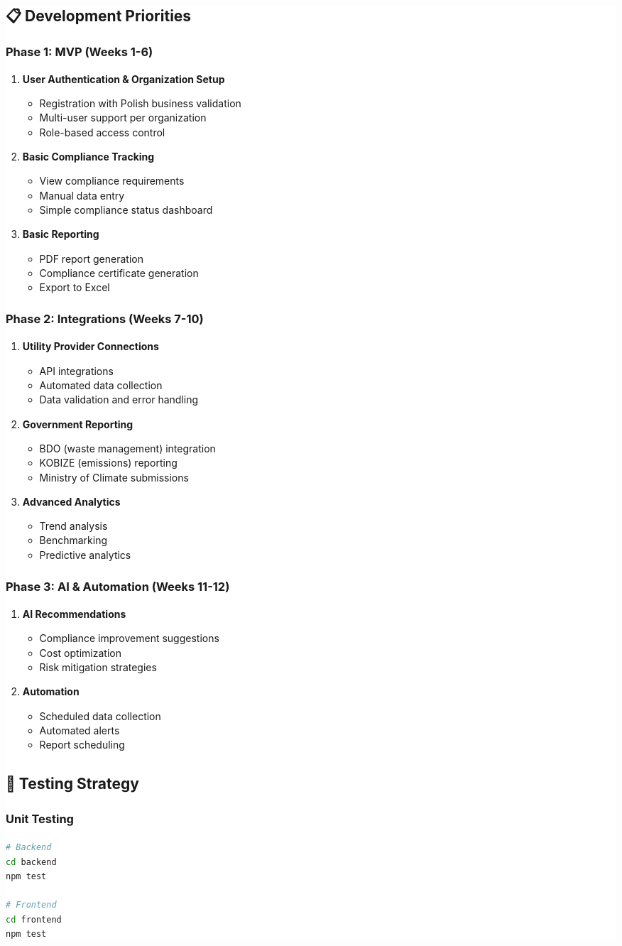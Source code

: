 ## 📋 Development Priorities

### Phase 1: MVP (Weeks 1-6)
1. **User Authentication & Organization Setup**
   - Registration with Polish business validation
   - Multi-user support per organization
   - Role-based access control

2. **Basic Compliance Tracking**
   - View compliance requirements
   - Manual data entry
   - Simple compliance status dashboard

3. **Basic Reporting**
   - PDF report generation
   - Compliance certificate generation
   - Export to Excel

### Phase 2: Integrations (Weeks 7-10)
1. **Utility Provider Connections**
   - API integrations
   - Automated data collection
   - Data validation and error handling

2. **Government Reporting**
   - BDO (waste management) integration
   - KOBIZE (emissions) reporting
   - Ministry of Climate submissions

3. **Advanced Analytics**
   - Trend analysis
   - Benchmarking
   - Predictive analytics

### Phase 3: AI & Automation (Weeks 11-12)
1. **AI Recommendations**
   - Compliance improvement suggestions
   - Cost optimization
   - Risk mitigation strategies

2. **Automation**
   - Scheduled data collection
   - Automated alerts
   - Report scheduling

## 🧪 Testing Strategy

### Unit Testing
```bash
# Backend
cd backend
npm test

# Frontend  
cd frontend
npm test
```
